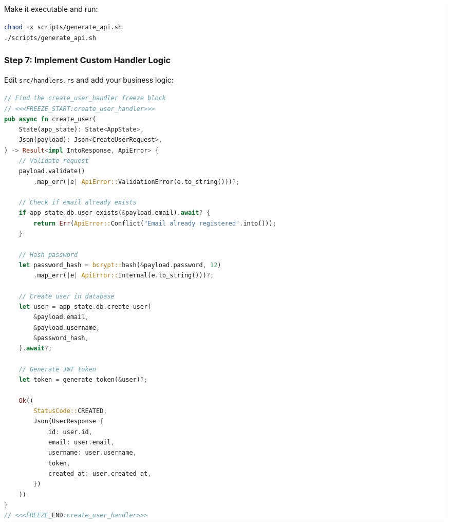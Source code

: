 Make it executable and run:

```bash
chmod +x scripts/generate_api.sh
./scripts/generate_api.sh
```

### Step 7: Implement Custom Handler Logic

Edit `src/handlers.rs` and add your business logic:

```rust
// Find the create_user_handler freeze block
// <<<FREEZE_START:create_user_handler>>>
pub async fn create_user(
    State(app_state): State<AppState>,
    Json(payload): Json<CreateUserRequest>,
) -> Result<impl IntoResponse, ApiError> {
    // Validate request
    payload.validate()
        .map_err(|e| ApiError::ValidationError(e.to_string()))?;

    // Check if email already exists
    if app_state.db.user_exists(&payload.email).await? {
        return Err(ApiError::Conflict("Email already registered".into()));
    }

    // Hash password
    let password_hash = bcrypt::hash(&payload.password, 12)
        .map_err(|e| ApiError::Internal(e.to_string()))?;

    // Create user in database
    let user = app_state.db.create_user(
        &payload.email,
        &payload.username,
        &password_hash,
    ).await?;

    // Generate JWT token
    let token = generate_token(&user)?;

    Ok((
        StatusCode::CREATED,
        Json(UserResponse {
            id: user.id,
            email: user.email,
            username: user.username,
            token,
            created_at: user.created_at,
        })
    ))
}
// <<<FREEZE_END:create_user_handler>>>
```
